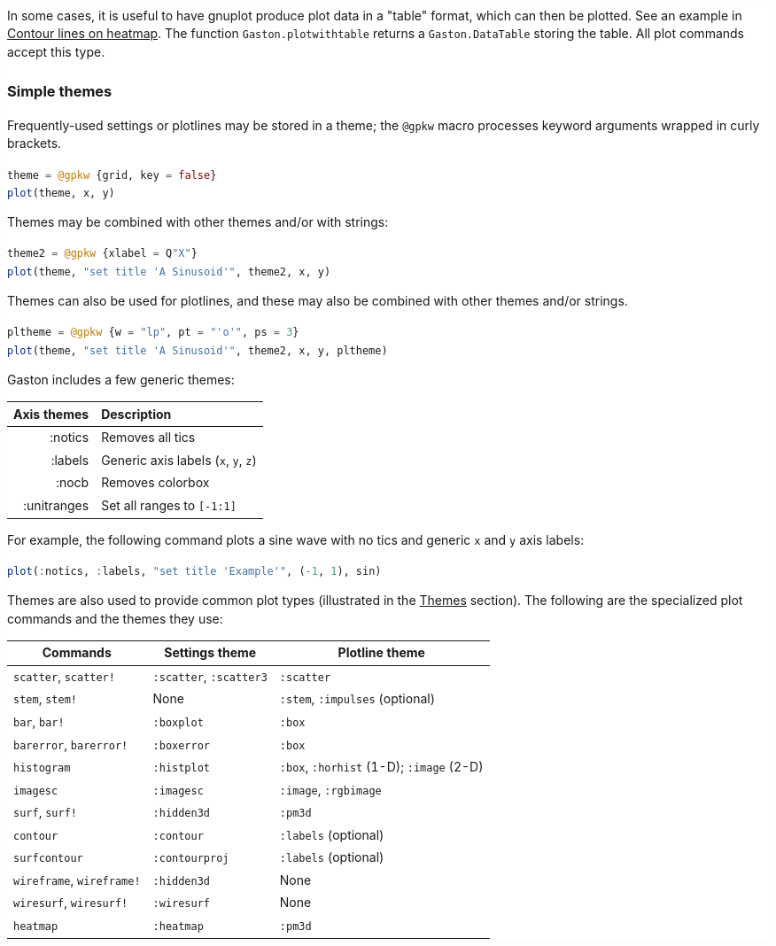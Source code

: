 In some cases, it is useful to have gnuplot produce plot data in a "table" format, which can then
be plotted. See an example in [Contour lines on heatmap](@ref). The function `Gaston.plotwithtable`
returns a `Gaston.DataTable` storing the table. All plot commands accept this type.

### Simple themes

Frequently-used settings or plotlines may be stored in a theme; the `@gpkw` macro processes
keyword arguments wrapped in curly brackets.
```julia
theme = @gpkw {grid, key = false}
plot(theme, x, y)
```
Themes may be combined with other themes and/or with strings:
```julia
theme2 = @gpkw {xlabel = Q"X"}
plot(theme, "set title 'A Sinusoid'", theme2, x, y)
```
Themes can also be used for plotlines, and these may also be combined with other themes and/or
strings.
```julia
pltheme = @gpkw {w = "lp", pt = "'o'", ps = 3}
plot(theme, "set title 'A Sinusoid'", theme2, x, y, pltheme)
```
Gaston includes a few generic themes:

|Axis themes | Description |
|-----------:|:------------|
| :notics | Removes all tics |
| :labels | Generic axis labels (`x`, `y`, `z`) |
| :nocb   | Removes colorbox |
| :unitranges | Set all ranges to `[-1:1]` |

For example, the following command plots a sine wave with no tics and generic `x` and `y` axis
labels:
```julia
plot(:notics, :labels, "set title 'Example'", (-1, 1), sin)
```
Themes are also used to provide common plot types (illustrated in the [Themes](@ref) section). The
following are the specialized plot commands and the themes they use:

| Commands | Settings theme | Plotline theme |
|----------|----------------|----------------|
| `scatter`, `scatter!` | `:scatter`, `:scatter3` | `:scatter` |
| `stem`, `stem!` | None | `:stem`, `:impulses` (optional) |
| `bar`, `bar!` | `:boxplot` | `:box` |
| `barerror`, `barerror!` | `:boxerror` | `:box` |
| `histogram` | `:histplot` | `:box`, `:horhist` (1-D); `:image`  (2-D) |
| `imagesc` | `:imagesc` | `:image`, `:rgbimage` |
| `surf`, `surf!` | `:hidden3d` | `:pm3d` |
| `contour` | `:contour` | `:labels` (optional) |
| `surfcontour` | `:contourproj` | `:labels` (optional) |
| `wireframe`, `wireframe!` | `:hidden3d` | None |
| `wiresurf`, `wiresurf!` | `:wiresurf` | None |
| `heatmap` | `:heatmap` | `:pm3d` |
